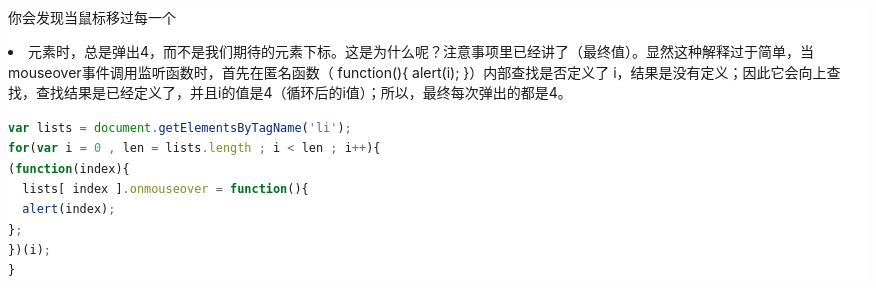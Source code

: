 你会发现当鼠标移过每一个<li>元素时，总是弹出4，而不是我们期待的元素下标。这是为什么呢？注意事项里已经讲了（最终值）。显然这种解释过于简单，当mouseover事件调用监听函数时，首先在匿名函数（ function(){ alert(i); }）内部查找是否定义了 i，结果是没有定义；因此它会向上查找，查找结果是已经定义了，并且i的值是4（循环后的i值）；所以，最终每次弹出的都是4。

```js
var lists = document.getElementsByTagName('li'); 
for(var i = 0 , len = lists.length ; i < len ; i++){ 
(function(index){ 
  lists[ index ].onmouseover = function(){ 
  alert(index); 
}; 
})(i); 
}
```









